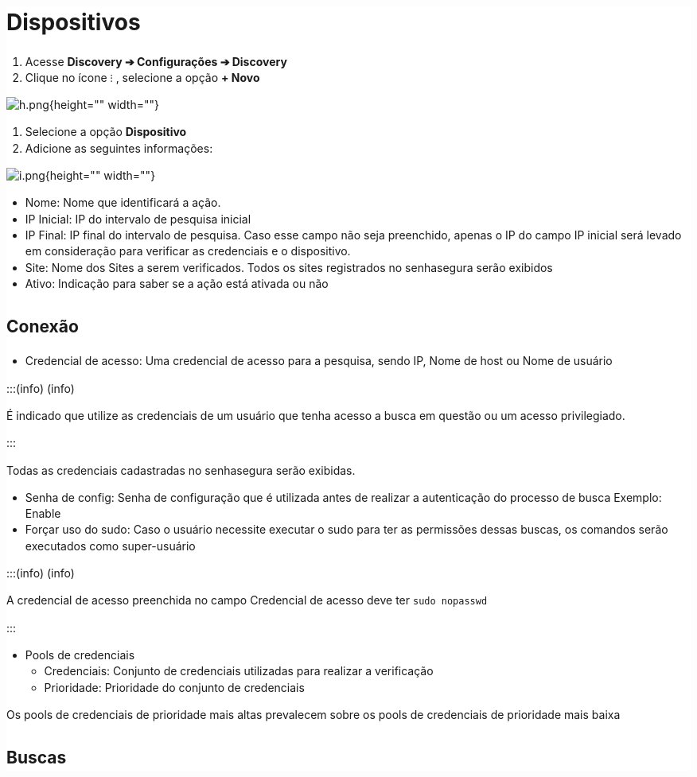 # Dispositivos

1. Acesse **Discovery ➔ Configurações ➔ Discovery**
2. Clique no ícone `⁝` , selecione a opção **+ Novo**

![h.png](https://cdn.document360.io/5a1d58df-64ce-42a2-8b23-688477d32f33/Images/Documentation/h%281%29.png){height="" width=""}

1. Selecione a opção **Dispositivo**
2. Adicione as seguintes informações:

![i.png](https://cdn.document360.io/5a1d58df-64ce-42a2-8b23-688477d32f33/Images/Documentation/i.png){height="" width=""}

- Nome: Nome que identificará a ação.
- IP Inicial: IP do intervalo de pesquisa inicial
- IP Final: IP final do intervalo de pesquisa. 
Caso esse campo não seja preenchido, apenas o IP do campo IP inicial será levado em consideração para verificar as credenciais e o dispositivo.
- Site: Nome dos Sites a serem verificados. 
Todos os sites registrados no senhasegura serão exibidos
- Ativo: Indicação para saber se a ação está ativada ou não


## Conexão

- Credencial de acesso: Uma credencial de acesso para a pesquisa, sendo IP, Nome de host ou Nome de usuário

:::(info) (info)

É indicado que utilize as credenciais de um usuário que tenha acesso a busca em questão ou um acesso privilegiado.

:::

Todas as credenciais cadastradas no senhasegura serão exibidas.

- Senha de config: Senha de configuração que é utilizada antes de realizar a autenticação do processo de busca
Exemplo: Enable
- Forçar uso do sudo: Caso o usuário necessite executar o sudo para ter as permissões dessas buscas, os comandos serão executados como super-usuário

:::(info) (info)

A credencial de acesso preenchida no campo Credencial de acesso deve ter `sudo nopasswd`

:::

- Pools de credenciais
    - Credenciais: Conjunto de credenciais utilizadas para realizar a verificação
    - Prioridade: Prioridade do conjunto de credenciais

Os pools de credenciais de prioridade mais altas prevalecem sobre os pools de credenciais de prioridade mais baixa

## Buscas
